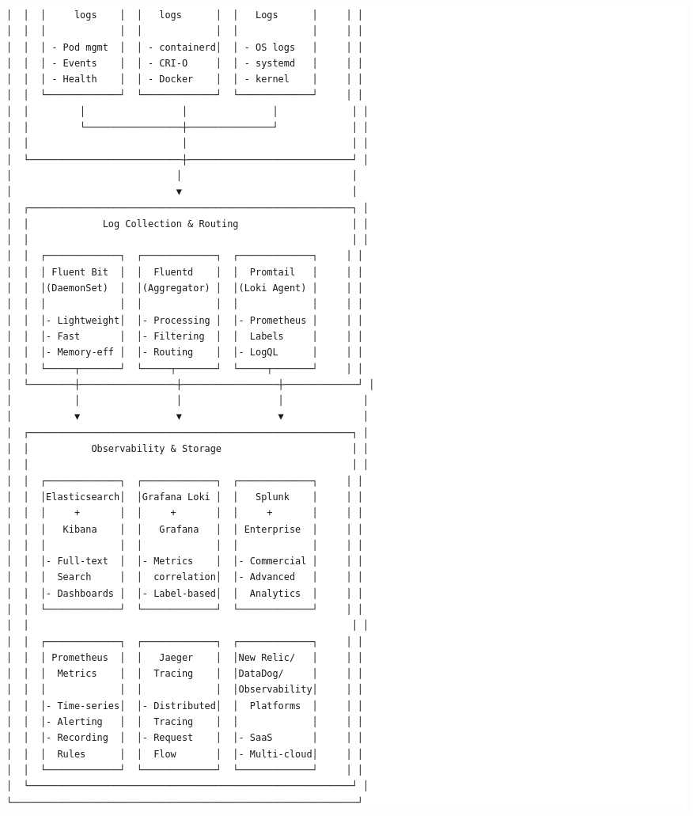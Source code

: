 ```
│  │  │     logs    │  │   logs      │  │   Logs      │     │ │
│  │  │             │  │             │  │             │     │ │
│  │  │ - Pod mgmt  │  │ - containerd│  │ - OS logs   │     │ │
│  │  │ - Events    │  │ - CRI-O     │  │ - systemd   │     │ │
│  │  │ - Health    │  │ - Docker    │  │ - kernel    │     │ │
│  │  └─────────────┘  └─────────────┘  └─────────────┘     │ │
│  │         │                 │               │             │ │
│  │         └─────────────────┼───────────────┘             │ │
│  │                           │                             │ │
│  └───────────────────────────┼─────────────────────────────┘ │
│                             │                              │
│                             ▼                              │
│  ┌─────────────────────────────────────────────────────────┐ │
│  │             Log Collection & Routing                    │ │
│  │                                                         │ │
│  │  ┌─────────────┐  ┌─────────────┐  ┌─────────────┐     │ │
│  │  │ Fluent Bit  │  │  Fluentd    │  │  Promtail   │     │ │
│  │  │(DaemonSet)  │  │(Aggregator) │  │(Loki Agent) │     │ │
│  │  │             │  │             │  │             │     │ │
│  │  │- Lightweight│  │- Processing │  │- Prometheus │     │ │
│  │  │- Fast       │  │- Filtering  │  │  Labels     │     │ │
│  │  │- Memory-eff │  │- Routing    │  │- LogQL      │     │ │
│  │  └─────┬───────┘  └─────┬───────┘  └─────┬───────┘     │ │
│  └────────┼─────────────────┼─────────────────┼─────────────┘ │
│           │                 │                 │              │
│           ▼                 ▼                 ▼              │
│  ┌─────────────────────────────────────────────────────────┐ │
│  │           Observability & Storage                       │ │
│  │                                                         │ │
│  │  ┌─────────────┐  ┌─────────────┐  ┌─────────────┐     │ │
│  │  │Elasticsearch│  │Grafana Loki │  │   Splunk    │     │ │
│  │  │     +       │  │     +       │  │     +       │     │ │
│  │  │   Kibana    │  │   Grafana   │  │ Enterprise  │     │ │
│  │  │             │  │             │  │             │     │ │
│  │  │- Full-text  │  │- Metrics    │  │- Commercial │     │ │
│  │  │  Search     │  │  correlation│  │- Advanced   │     │ │
│  │  │- Dashboards │  │- Label-based│  │  Analytics  │     │ │
│  │  └─────────────┘  └─────────────┘  └─────────────┘     │ │
│  │                                                         │ │
│  │  ┌─────────────┐  ┌─────────────┐  ┌─────────────┐     │ │
│  │  │ Prometheus  │  │   Jaeger    │  │New Relic/   │     │ │
│  │  │  Metrics    │  │  Tracing    │  │DataDog/     │     │ │
│  │  │             │  │             │  │Observability│     │ │
│  │  │- Time-series│  │- Distributed│  │  Platforms  │     │ │
│  │  │- Alerting   │  │  Tracing    │  │             │     │ │
│  │  │- Recording  │  │- Request    │  │- SaaS       │     │ │
│  │  │  Rules      │  │  Flow       │  │- Multi-cloud│     │ │
│  │  └─────────────┘  └─────────────┘  └─────────────┘     │ │
│  └─────────────────────────────────────────────────────────┘ │
└─────────────────────────────────────────────────────────────┘
```
